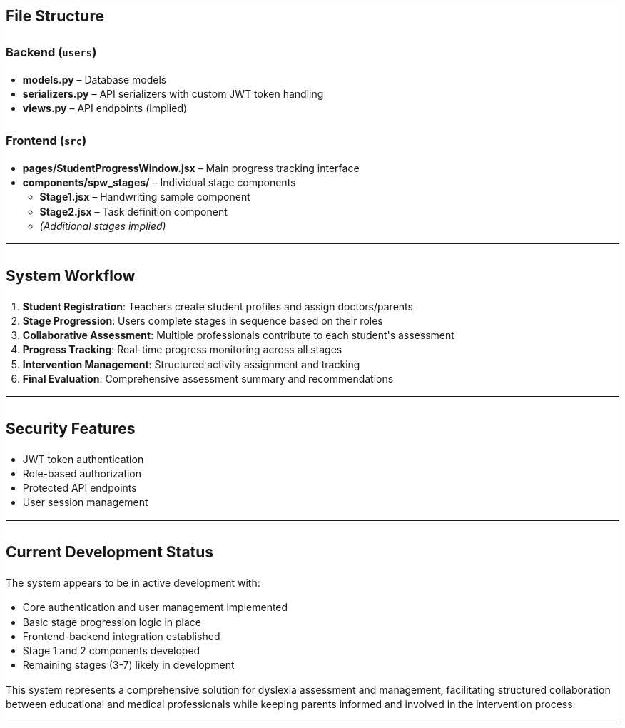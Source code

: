 
## File Structure

### Backend (`users`)
- **models.py** – Database models  
- **serializers.py** – API serializers with custom JWT token handling  
- **views.py** – API endpoints (implied)  

### Frontend (`src`)
- **pages/StudentProgressWindow.jsx** – Main progress tracking interface  
- **components/spw_stages/** – Individual stage components  
  - **Stage1.jsx** – Handwriting sample component  
  - **Stage2.jsx** – Task definition component  
  - *(Additional stages implied)*  

---

## System Workflow

1. **Student Registration**: Teachers create student profiles and assign doctors/parents  
2. **Stage Progression**: Users complete stages in sequence based on their roles  
3. **Collaborative Assessment**: Multiple professionals contribute to each student's assessment  
4. **Progress Tracking**: Real-time progress monitoring across all stages  
5. **Intervention Management**: Structured activity assignment and tracking  
6. **Final Evaluation**: Comprehensive assessment summary and recommendations  

---

## Security Features
- JWT token authentication  
- Role-based authorization  
- Protected API endpoints  
- User session management  

---

## Current Development Status
The system appears to be in active development with:
- Core authentication and user management implemented  
- Basic stage progression logic in place  
- Frontend-backend integration established  
- Stage 1 and 2 components developed  
- Remaining stages (3-7) likely in development  

This system represents a comprehensive solution for dyslexia assessment and management, facilitating structured collaboration between educational and medical professionals while keeping parents informed and involved in the intervention process.

---
